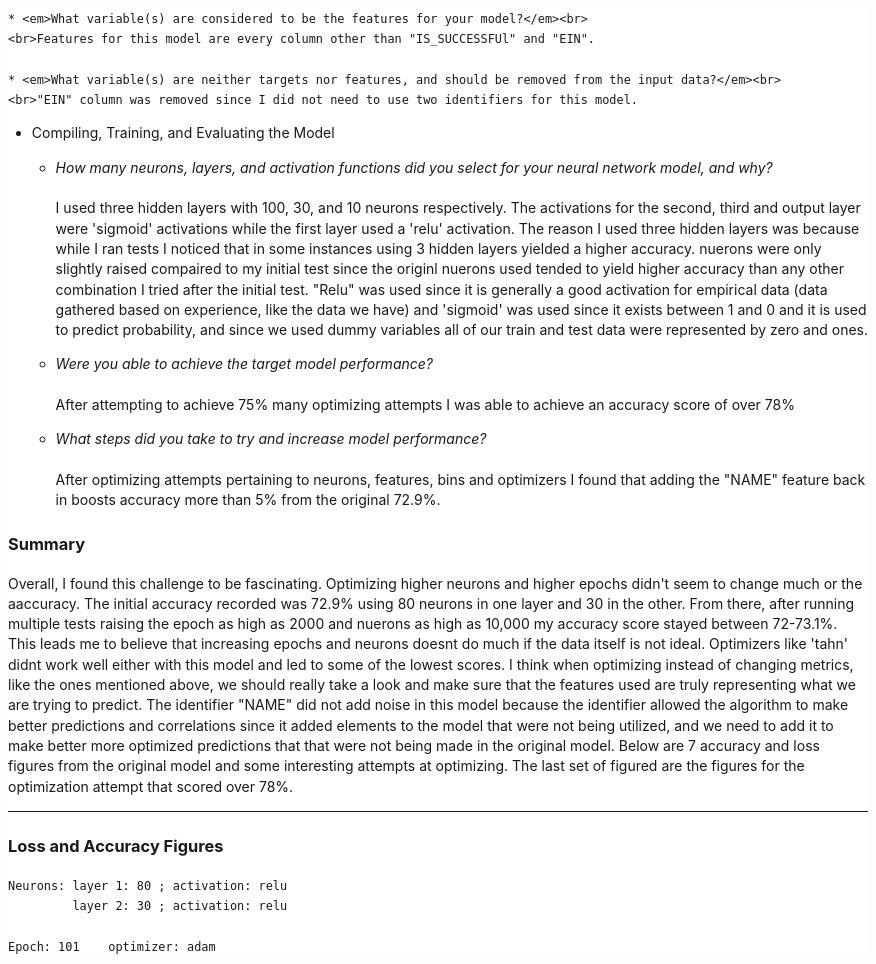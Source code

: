     * <em>What variable(s) are considered to be the features for your model?</em><br> 
    <br>Features for this model are every column other than "IS_SUCCESSFUl" and "EIN".
    
    * <em>What variable(s) are neither targets nor features, and should be removed from the input data?</em><br> 
    <br>"EIN" column was removed since I did not need to use two identifiers for this model.
    
  * Compiling, Training, and Evaluating the Model
    * <em>How many neurons, layers, and activation functions did you select for your neural network model, and why?</em><br> 
    <br>I used three hidden layers with 100, 30, and 10 neurons respectively. The activations for the second, third and output layer were 'sigmoid' activations while the first layer used a 'relu' activation. The reason I used three hidden layers was because while I ran tests I noticed that in some instances using 3 hidden layers yielded a higher accuracy. nuerons were only slightly raised compaired to my initial test since the originl nuerons used tended to yield higher accuracy than any other combination I tried after the initial test. "Relu" was used since it is generally a good activation for empirical data (data gathered based on experience, like the data we have) and 'sigmoid' was used since it exists between 1 and 0 and it is used to predict probability, and since we used dummy variables all of our train and test data were represented by zero and ones.
    
    * <em>Were you able to achieve the target model performance?</em><br> 
    <br>After attempting to achieve 75% many optimizing attempts I was able to achieve an accuracy score of over 78%
    
    * <em>What steps did you take to try and increase model performance?</em><br> 
    <br>After optimizing attempts pertaining to neurons, features,  bins and optimizers I found that adding the "NAME" feature back in boosts accuracy more than 5% from the original 72.9%.

### **Summary**
Overall, I found this challenge to be fascinating. Optimizing higher neurons and higher epochs didn't seem to change much or the aaccuracy. The initial accuracy recorded was 72.9% using 80 neurons in one layer and 30 in the other. From there, after running multiple tests raising the epoch as high as 2000 and nuerons  as high as 10,000 my accuracy score stayed between 72-73.1%. This leads me to believe that increasing epochs and neurons doesnt do much if the data itself is not ideal. Optimizers like 'tahn' didnt work well either with this model and led to some of the lowest scores. I think when optimizing instead of changing metrics, like the ones mentioned above, we should really take a look and make sure that the features used are truly representing what we are trying to predict. The identifier "NAME" did not add noise in this model because the identifier allowed the algorithm to make better predictions and correlations since it added elements to the model that were not being utilized, and we need to add it to make better more optimized predictions that that were not being made in the original model. Below are 7 accuracy and loss figures from the original model and some interesting attempts at optimizing. The last set of figured are the figures for the optimization attempt that scored over 78%.

- - -

### Loss and Accuracy Figures
```
Neurons: layer 1: 80 ; activation: relu
         layer 2: 30 ; activation: relu
         
Epoch: 101    optimizer: adam         
```